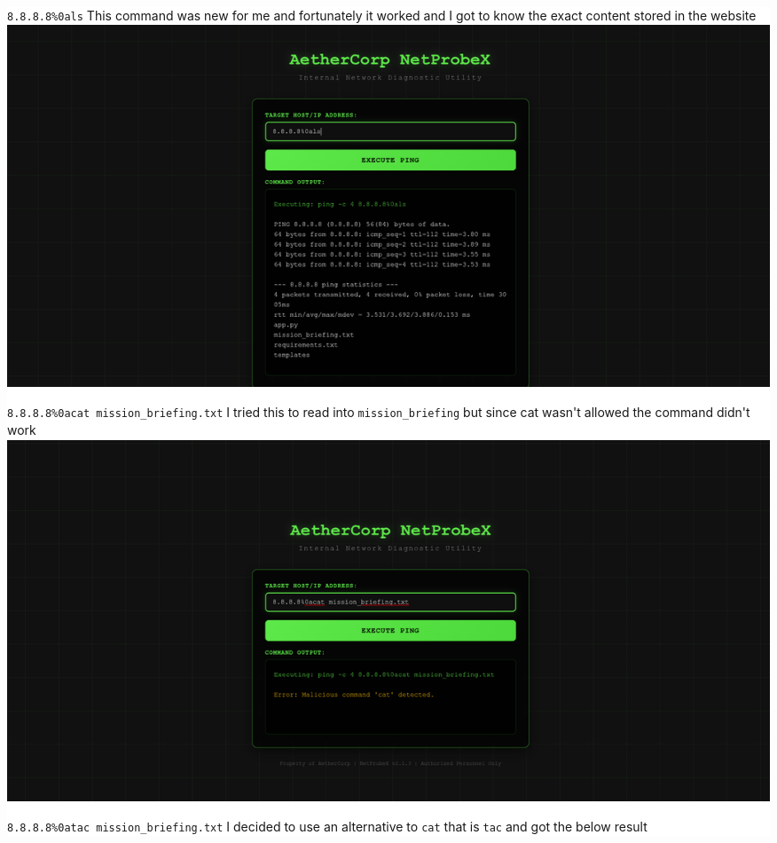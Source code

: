 `8.8.8.8%0als` This command was new for me and fortunately it worked and I got to know the exact content stored in the website
![Alt text](images/aether4.png "")

`8.8.8.8%0acat mission_briefing.txt` I tried this to read into `mission_briefing` but since cat wasn't allowed the command didn't work
![Alt text](images/aether5.png "")

`8.8.8.8%0atac mission_briefing.txt` I decided to use an alternative to `cat` that is `tac` and got the below result 